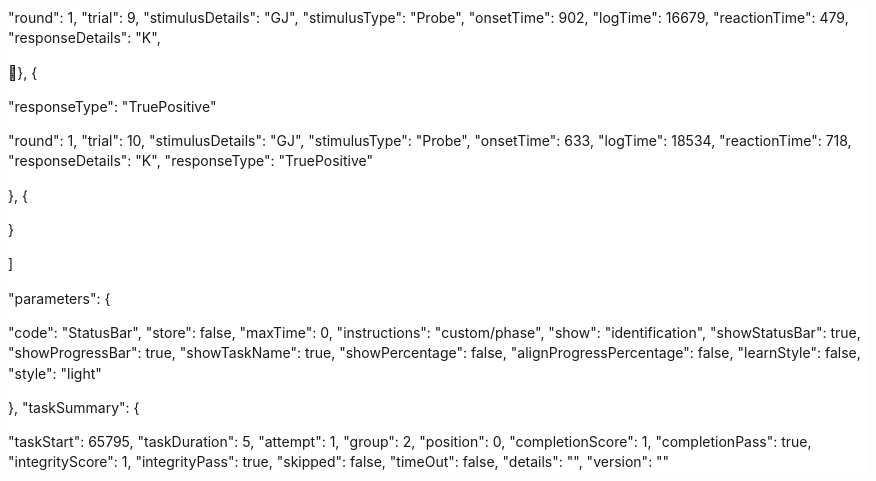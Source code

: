 "round": 1,
"trial": 9,
"stimulusDetails": "GJ",
"stimulusType": "Probe",
"onsetTime": 902,
"logTime": 16679,
"reactionTime": 479,
"responseDetails": "K",

},
{

"responseType": "TruePositive"

"round": 1,
"trial": 10,
"stimulusDetails": "GJ",
"stimulusType": "Probe",
"onsetTime": 633,
"logTime": 18534,
"reactionTime": 718,
"responseDetails": "K",
"responseType": "TruePositive"

},
{

}

]

"parameters": {

"code": "StatusBar",
"store": false,
"maxTime": 0,
"instructions": "custom/phase",
"show": "identification",
"showStatusBar": true,
"showProgressBar": true,
"showTaskName": true,
"showPercentage": false,
"alignProgressPercentage": false,
"learnStyle": false,
"style": "light"

},
"taskSummary": {

"taskStart": 65795,
"taskDuration": 5,
"attempt": 1,
"group": 2,
"position": 0,
"completionScore": 1,
"completionPass": true,
"integrityScore": 1,
"integrityPass": true,
"skipped": false,
"timeOut": false,
"details": "",
"version": ""
